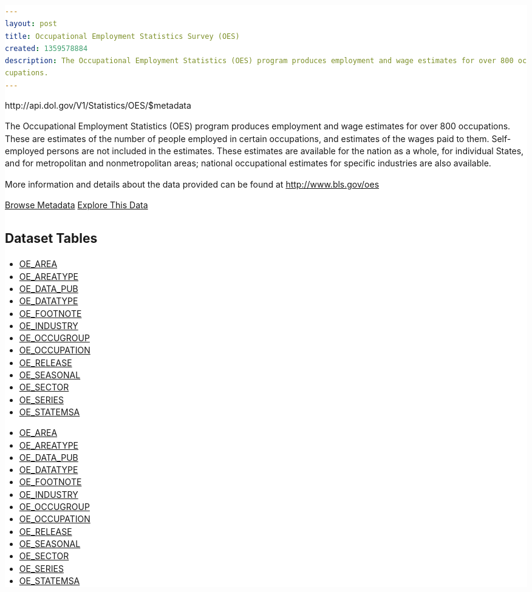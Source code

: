 ```yaml
---
layout: post
title: Occupational Employment Statistics Survey (OES)
created: 1359578884
description: The Occupational Employment Statistics (OES) program produces employment and wage estimates for over 800 occupations.
---
```


<div class="force_wrap apiurl">
<p>http://api.dol.gov/V1/Statistics/OES/$metadata</p>
</div>

<p>The Occupational Employment Statistics (OES) program produces employment and wage estimates for over 800 occupations. These are estimates of the number of people employed in certain occupations, and estimates of the wages paid to them. Self-employed persons are not included in the estimates. These estimates are available for the nation as a whole, for individual States, and for metropolitan and nonmetropolitan areas; national occupational estimates for specific industries are also available.</p>

<p>More information and details about the data provided can be found at <a href="http://www.bls.gov/oes">http://www.bls.gov/oes</a></p>


<a href ="http://api.dol.gov/V1/Statistics/OES/$metadata" class="button radius button_dataset">Browse Metadata</a>
<a href ="https://devtools.dol.gov/APISampler/Home/Index1?datasetName=BLS%20Occupational%20Employment%20Statistics%20Survey%20(OES)" class="button radius button_dataset">Explore This Data</a>


## Dataset Tables  

<div class="dsktp_tbl">
	<ul>
		<li><a href="#OE_AREA">OE_AREA</a></li>
		<li><a href="#OE_AREATYPE">OE_AREATYPE</a></li>
		<li><a href="#OE_DATA_PUB">OE_DATA_PUB</a></li>
		<li><a href="#OE_DATATYPE">OE_DATATYPE</a></li>
		<li><a href="#OE_FOOTNOTE">OE_FOOTNOTE</a></li>
		<li><a href="#OE_INDUSTRY">OE_INDUSTRY</a></li>
		<li><a href="#OE_OCCUGROUP">OE_OCCUGROUP</a></li>
		<li><a href="#OE_OCCUPATION">OE_OCCUPATION</a></li>
		<li><a href="#OE_RELEASE">OE_RELEASE</a></li>
		<li><a href="#OE_SEASONAL">OE_SEASONAL</a></li>
		<li><a href="#OE_SECTOR">OE_SECTOR</a></li>
		<li><a href="#OE_SERIES">OE_SERIES</a></li>
		<li><a href="#OE_STATEMSA">OE_STATEMSA</a></li>
	</ul>
</div>

<div class="mbl_tbl">
	<ul>
		<li><a href="#OE_AREA_mbl">OE_AREA</a></li>
		<li><a href="#OE_AREATYPE_mbl">OE_AREATYPE</a></li>
		<li><a href="#OE_DATA_PUB_mbl">OE_DATA_PUB</a></li>
		<li><a href="#OE_DATATYPE_mbl">OE_DATATYPE</a></li>
		<li><a href="#OE_FOOTNOTE_mbl">OE_FOOTNOTE</a></li>
		<li><a href="#OE_INDUSTRY_mbl">OE_INDUSTRY</a></li>
		<li><a href="#OE_OCCUGROUP_mbl">OE_OCCUGROUP</a></li>
		<li><a href="#OE_OCCUPATION_mbl">OE_OCCUPATION</a></li>
		<li><a href="#OE_RELEASE_mbl">OE_RELEASE</a></li>
		<li><a href="#OE_SEASONAL_mbl">OE_SEASONAL</a></li>
		<li><a href="#OE_SECTOR_mbl">OE_SECTOR</a></li>
		<li><a href="#OE_SERIES_mbl">OE_SERIES</a></li>
		<li><a href="#OE_STATEMSA_mbl">OE_STATEMSA</a></li>